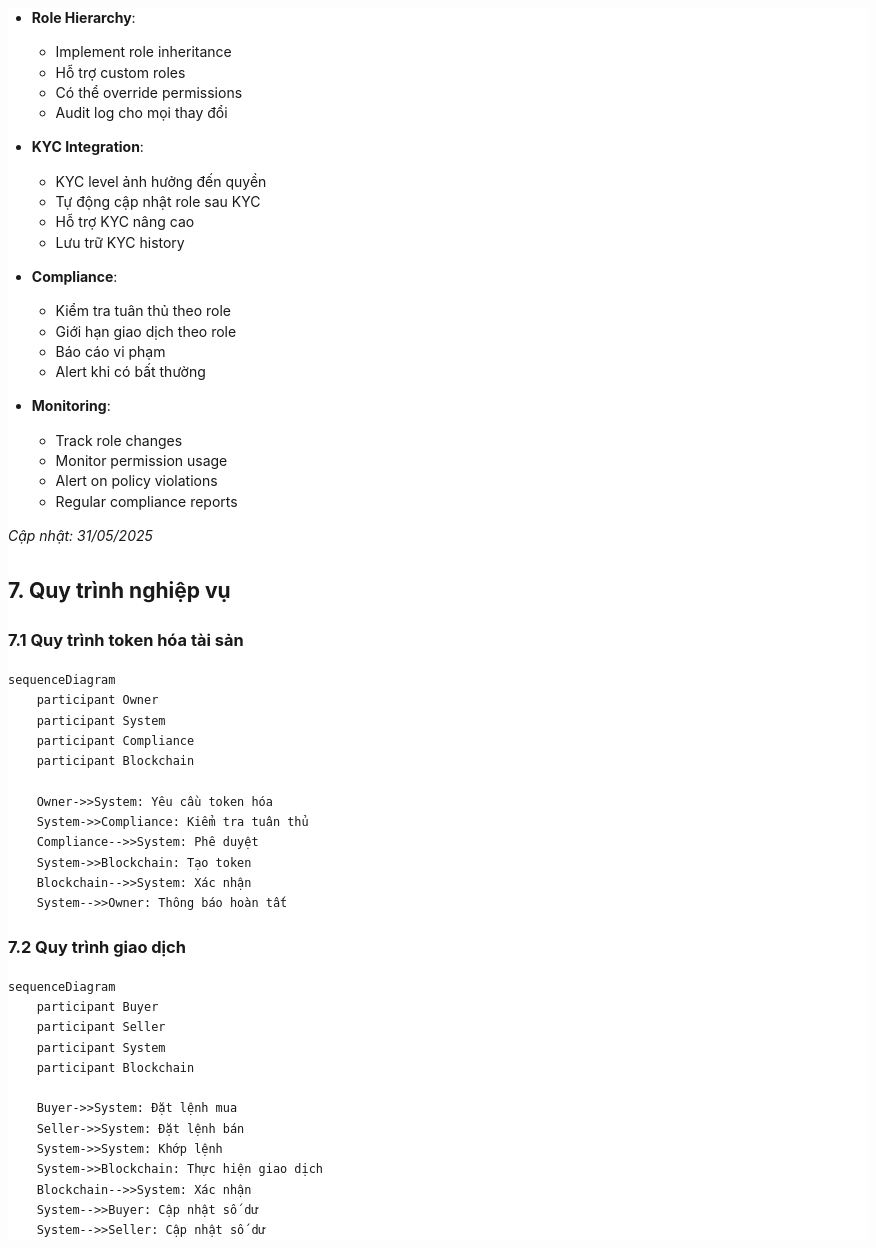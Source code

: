 * **Role Hierarchy**:
  * Implement role inheritance
  * Hỗ trợ custom roles
  * Có thể override permissions
  * Audit log cho mọi thay đổi

* **KYC Integration**:
  * KYC level ảnh hưởng đến quyền
  * Tự động cập nhật role sau KYC
  * Hỗ trợ KYC nâng cao
  * Lưu trữ KYC history

* **Compliance**:
  * Kiểm tra tuân thủ theo role
  * Giới hạn giao dịch theo role
  * Báo cáo vi phạm
  * Alert khi có bất thường

* **Monitoring**:
  * Track role changes
  * Monitor permission usage
  * Alert on policy violations
  * Regular compliance reports

*Cập nhật: 31/05/2025*

## 7. Quy trình nghiệp vụ

### 7.1 Quy trình token hóa tài sản
```mermaid
sequenceDiagram
    participant Owner
    participant System
    participant Compliance
    participant Blockchain
    
    Owner->>System: Yêu cầu token hóa
    System->>Compliance: Kiểm tra tuân thủ
    Compliance-->>System: Phê duyệt
    System->>Blockchain: Tạo token
    Blockchain-->>System: Xác nhận
    System-->>Owner: Thông báo hoàn tất
```

### 7.2 Quy trình giao dịch
```mermaid
sequenceDiagram
    participant Buyer
    participant Seller
    participant System
    participant Blockchain
    
    Buyer->>System: Đặt lệnh mua
    Seller->>System: Đặt lệnh bán
    System->>System: Khớp lệnh
    System->>Blockchain: Thực hiện giao dịch
    Blockchain-->>System: Xác nhận
    System-->>Buyer: Cập nhật số dư
    System-->>Seller: Cập nhật số dư
```
